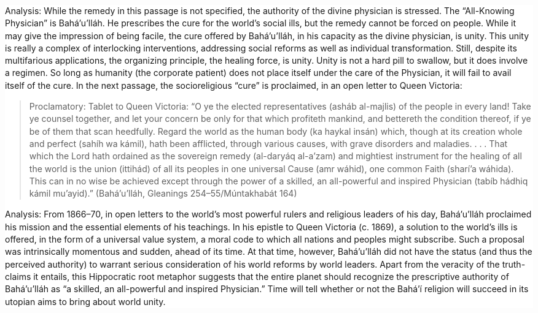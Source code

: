Analysis: While the remedy in this passage is not specified, the authority of the divine physician is stressed. The
“All-Knowing Physician” is Bahá’u’lláh. He prescribes the cure for the world’s social ills, but the remedy cannot be
forced on people. While it may give the impression of being facile, the cure offered by Bahá’u’lláh, in his capacity
as the divine physician, is unity. This unity is really a complex of interlocking interventions, addressing social
reforms as well as individual transformation. Still, despite its multifarious applications, the organizing principle, the
healing force, is unity. Unity is not a hard pill to swallow, but it does involve a regimen. So long as humanity (the
corporate patient) does not place itself under the care of the Physician, it will fail to avail itself of the cure. In the
next passage, the socioreligious “cure” is proclaimed, in an open letter to Queen Victoria:

> Proclamatory: Tablet to Queen Victoria: “O ye the elected representatives (asháb al-majlis) of the people
> in every land! Take ye counsel together, and let your concern be only for that which profiteth mankind, and
> bettereth the condition thereof, if ye be of them that scan heedfully. Regard the world as the human body
> (ka haykal insán) which, though at its creation whole and perfect (sahíh wa kámil), hath been afflicted,
> through various causes, with grave disorders and maladies. . . . That which the Lord hath ordained as the
> sovereign remedy (al-daryáq al-a’zam) and mightiest instrument for the healing of all the world is the
> union (ittihád) of all its peoples in one universal Cause (amr wáhid), one common Faith (sharí’a wáhida).
> This can in no wise be achieved except through the power of a skilled, an all-powerful and inspired
> Physician (tabíb hádhiq kámil mu’ayid).” (Bahá’u’lláh, Gleanings 254–55/Múntakhabát 164)

Analysis: From 1866–70, in open letters to the world’s most powerful rulers and religious leaders of his day,
Bahá’u’lláh proclaimed his mission and the essential elements of his teachings. In his epistle to Queen Victoria (c.
1869), a solution to the world’s ills is offered, in the form of a universal value system, a moral code to which all
nations and peoples might subscribe. Such a proposal was intrinsically momentous and sudden, ahead of its time. At
that time, however, Bahá’u’lláh did not have the status (and thus the perceived authority) to warrant serious
consideration of his world reforms by world leaders. Apart from the veracity of the truth-claims it entails, this
Hippocratic root metaphor suggests that the entire planet should recognize the prescriptive authority of Bahá’u’lláh
as “a skilled, an all-powerful and inspired Physician.” Time will tell whether or not the Bahá’í religion will succeed
in its utopian aims to bring about world unity.

